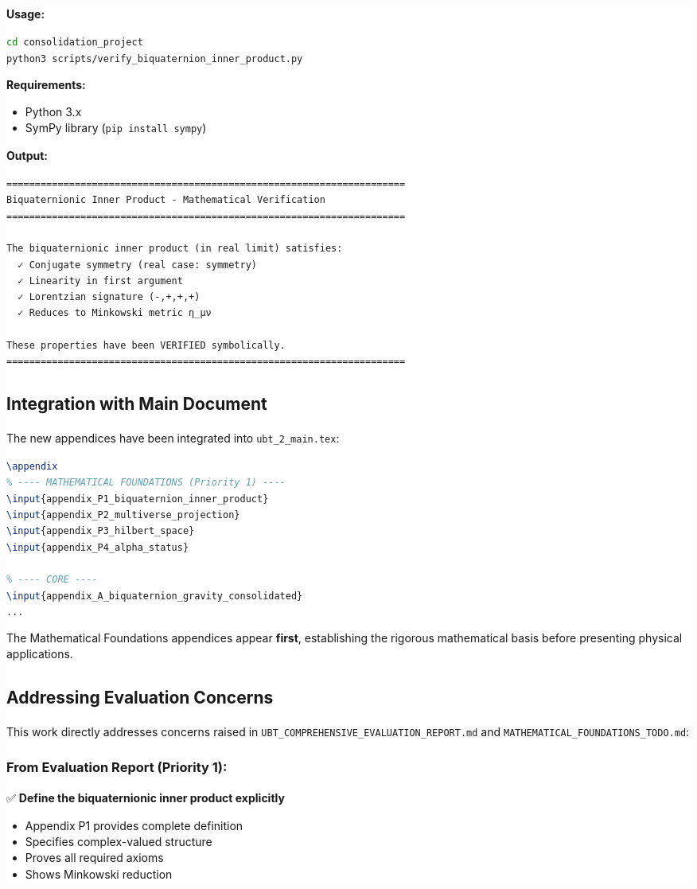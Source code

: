 **Usage:**
```bash
cd consolidation_project
python3 scripts/verify_biquaternion_inner_product.py
```

**Requirements:**
- Python 3.x
- SymPy library (`pip install sympy`)

**Output:**
```
======================================================================
Biquaternionic Inner Product - Mathematical Verification
======================================================================

The biquaternionic inner product (in real limit) satisfies:
  ✓ Conjugate symmetry (real case: symmetry)
  ✓ Linearity in first argument
  ✓ Lorentzian signature (-,+,+,+)
  ✓ Reduces to Minkowski metric η_μν

These properties have been VERIFIED symbolically.
======================================================================
```

## Integration with Main Document

The new appendices have been integrated into `ubt_2_main.tex`:

```latex
\appendix
% ---- MATHEMATICAL FOUNDATIONS (Priority 1) ----
\input{appendix_P1_biquaternion_inner_product}
\input{appendix_P2_multiverse_projection}
\input{appendix_P3_hilbert_space}
\input{appendix_P4_alpha_status}

% ---- CORE ----
\input{appendix_A_biquaternion_gravity_consolidated}
...
```

The Mathematical Foundations appendices appear **first**, establishing the rigorous mathematical basis before presenting physical applications.

## Addressing Evaluation Concerns

This work directly addresses concerns raised in `UBT_COMPREHENSIVE_EVALUATION_REPORT.md` and `MATHEMATICAL_FOUNDATIONS_TODO.md`:

### From Evaluation Report (Priority 1):

✅ **Define the biquaternionic inner product explicitly**
   - Appendix P1 provides complete definition
   - Specifies complex-valued structure
   - Proves all required axioms
   - Shows Minkowski reduction
